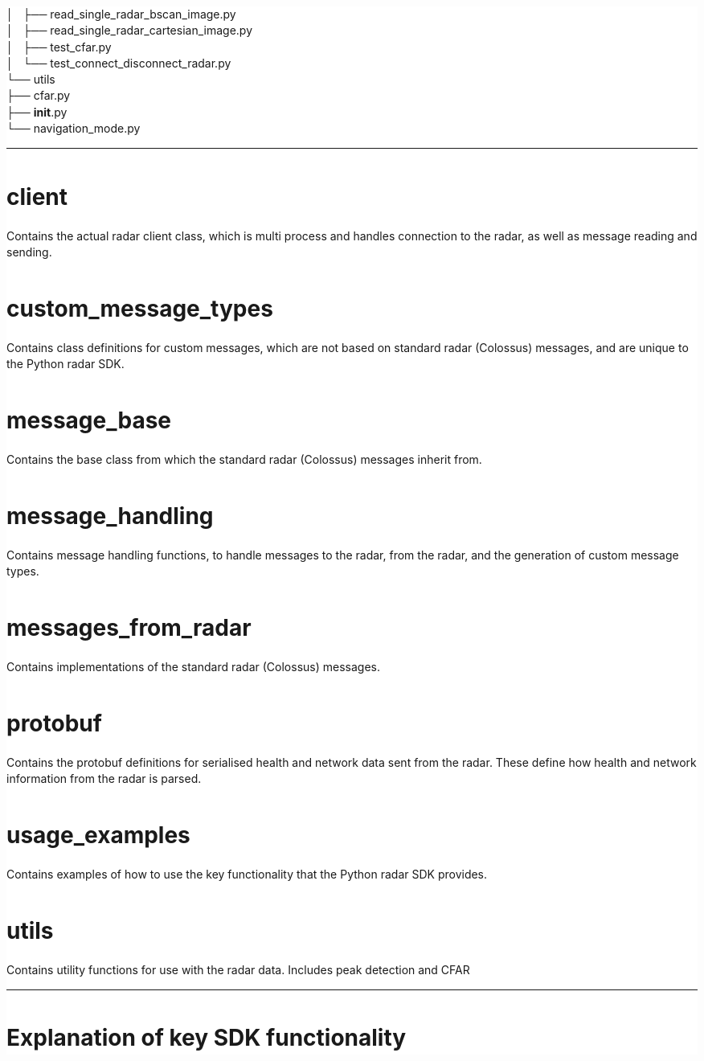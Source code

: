 │   ├── read_single_radar_bscan_image.py<br>
│   ├── read_single_radar_cartesian_image.py<br>
│   ├── test_cfar.py<br>
│   └── test_connect_disconnect_radar.py<br>
└── utils<br>
    ├── cfar.py<br>
    ├── __init__.py<br>
    └── navigation_mode.py<br>

--------------------------------------------------------------------------------------------------------------------

# client
Contains the actual radar client class, which is multi process and handles connection to the radar, as well as message reading and sending.

# custom_message_types
Contains class definitions for custom messages, which are not based on standard radar (Colossus) messages, and are unique to the Python radar SDK.

# message_base
Contains the base class from which the standard radar (Colossus) messages inherit from.

# message_handling
Contains message handling functions, to handle messages to the radar, from the radar, and the generation of custom message types.

# messages_from_radar
Contains implementations of the standard radar (Colossus) messages.

# protobuf
Contains the protobuf definitions for serialised health and network data sent from the radar. These define how health and network information from the radar is parsed.

# usage_examples
Contains examples of how to use the key functionality that the Python radar SDK provides.

# utils
Contains utility functions for use with the radar data. Includes peak detection and CFAR

--------------------------------------------------------------------------------------------------------------------

# Explanation of key SDK functionality

